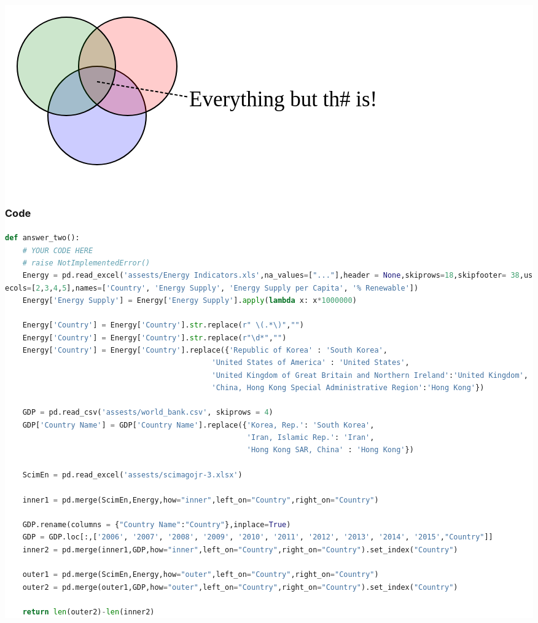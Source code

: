 
<svg width="800" height="300">
  <circle cx="150" cy="180" r="80" fill-opacity="0.2" stroke="black" stroke-width="2" fill="blue" />
  <circle cx="200" cy="100" r="80" fill-opacity="0.2" stroke="black" stroke-width="2" fill="red" />
  <circle cx="100" cy="100" r="80" fill-opacity="0.2" stroke="black" stroke-width="2" fill="green" />
  <line x1="150" y1="125" x2="300" y2="150" stroke="black" stroke-width="2" fill="black" stroke-dasharray="5,3"/>
  <text x="300" y="165" font-family="Verdana" font-size="35">Everything but th# is!</text>
</svg>

### Code

```python
def answer_two():
    # YOUR CODE HERE
    # raise NotImplementedError()
    Energy = pd.read_excel('assests/Energy Indicators.xls',na_values=["..."],header = None,skiprows=18,skipfooter= 38,usecols=[2,3,4,5],names=['Country', 'Energy Supply', 'Energy Supply per Capita', '% Renewable'])
    Energy['Energy Supply'] = Energy['Energy Supply'].apply(lambda x: x*1000000)

    Energy['Country'] = Energy['Country'].str.replace(r" \(.*\)","")
    Energy['Country'] = Energy['Country'].str.replace(r"\d*","")
    Energy['Country'] = Energy['Country'].replace({'Republic of Korea' : 'South Korea',
                                               'United States of America' : 'United States',
                                               'United Kingdom of Great Britain and Northern Ireland':'United Kingdom',
                                               'China, Hong Kong Special Administrative Region':'Hong Kong'})

    GDP = pd.read_csv('assests/world_bank.csv', skiprows = 4)
    GDP['Country Name'] = GDP['Country Name'].replace({'Korea, Rep.': 'South Korea', 
                                                       'Iran, Islamic Rep.': 'Iran', 
                                                       'Hong Kong SAR, China' : 'Hong Kong'}) 

    ScimEn = pd.read_excel('assests/scimagojr-3.xlsx')

    inner1 = pd.merge(ScimEn,Energy,how="inner",left_on="Country",right_on="Country")

    GDP.rename(columns = {"Country Name":"Country"},inplace=True)
    GDP = GDP.loc[:,['2006', '2007', '2008', '2009', '2010', '2011', '2012', '2013', '2014', '2015',"Country"]]
    inner2 = pd.merge(inner1,GDP,how="inner",left_on="Country",right_on="Country").set_index("Country")

    outer1 = pd.merge(ScimEn,Energy,how="outer",left_on="Country",right_on="Country")
    outer2 = pd.merge(outer1,GDP,how="outer",left_on="Country",right_on="Country").set_index("Country")

    return len(outer2)-len(inner2)
```

